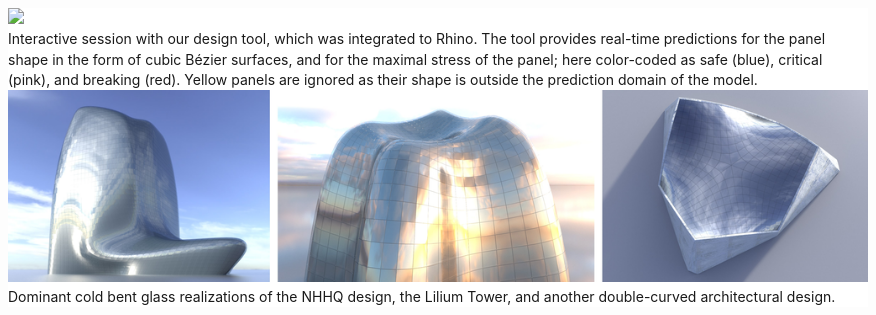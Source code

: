 <div class="img_extend">
    <div class="img_container">
        <div id="img_extend">
            <img style="width: 100%;" src="/assets/img/projects/coldglass/3.gif">
            <figcaption>Interactive session with our design tool, which was integrated to Rhino.
            The tool provides real-time predictions for the panel shape in the form of cubic Bézier surfaces, and for the maximal stress of the panel; here color-coded as safe (blue), critical (pink), and breaking (red).
            Yellow panels are ignored as their shape is outside the prediction domain of the model.</figcaption>
        </div>
    </div>
</div>

<div class="img_extend">
    <div class="img_container">
        <div id="img_extend">
            <img style="width: 100%;" src="/assets/img/projects/coldglass/4.jpg">
            <figcaption>Dominant cold bent glass realizations of the NHHQ design, the Lilium Tower, and another double-curved architectural design.</figcaption>
        </div>
    </div>
</div>

<div class="img_extend">
    <div class="img_container">
        <div id="img_extend">